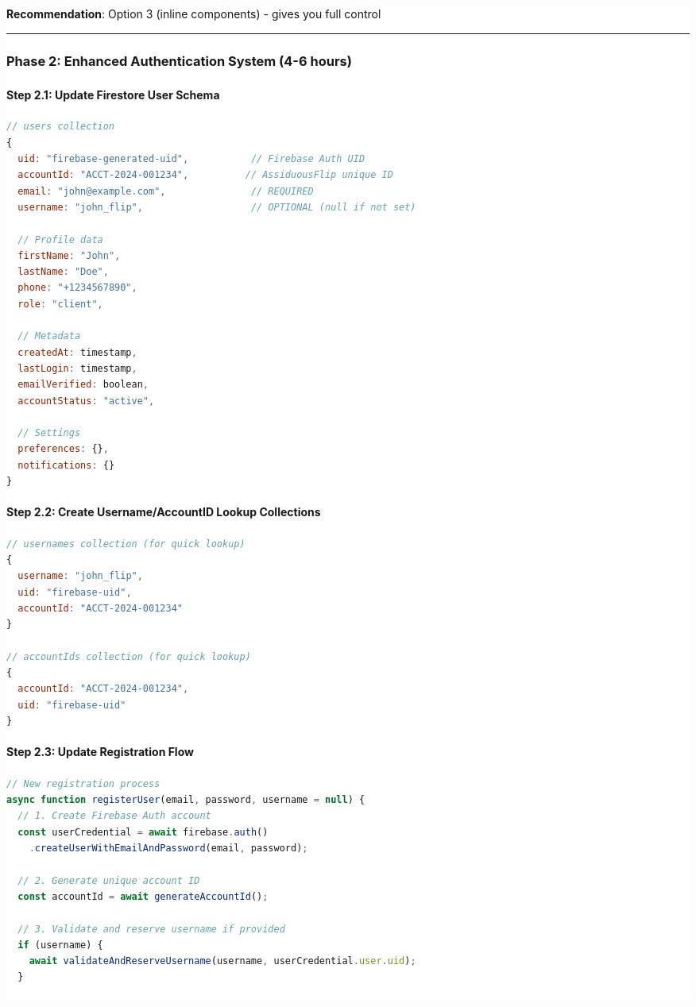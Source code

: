 **Recommendation**: Option 3 (inline components) - gives you full control

---

### Phase 2: Enhanced Authentication System (4-6 hours)

#### Step 2.1: Update Firestore User Schema
```javascript
// users collection
{
  uid: "firebase-generated-uid",           // Firebase Auth UID
  accountId: "ACCT-2024-001234",          // AssiduousFlip unique ID
  email: "john@example.com",               // REQUIRED
  username: "john_flip",                   // OPTIONAL (null if not set)
  
  // Profile data
  firstName: "John",
  lastName: "Doe",
  phone: "+1234567890",
  role: "client",
  
  // Metadata
  createdAt: timestamp,
  lastLogin: timestamp,
  emailVerified: boolean,
  accountStatus: "active",
  
  // Settings
  preferences: {},
  notifications: {}
}
```

#### Step 2.2: Create Username/AccountID Lookup Collections
```javascript
// usernames collection (for quick lookup)
{
  username: "john_flip",
  uid: "firebase-uid",
  accountId: "ACCT-2024-001234"
}

// accountIds collection (for quick lookup)
{
  accountId: "ACCT-2024-001234",
  uid: "firebase-uid"
}
```

#### Step 2.3: Update Registration Flow
```javascript
// New registration process
async function registerUser(email, password, username = null) {
  // 1. Create Firebase Auth account
  const userCredential = await firebase.auth()
    .createUserWithEmailAndPassword(email, password);
  
  // 2. Generate unique account ID
  const accountId = await generateAccountId();
  
  // 3. Validate and reserve username if provided
  if (username) {
    await validateAndReserveUsername(username, userCredential.user.uid);
  }
  
```